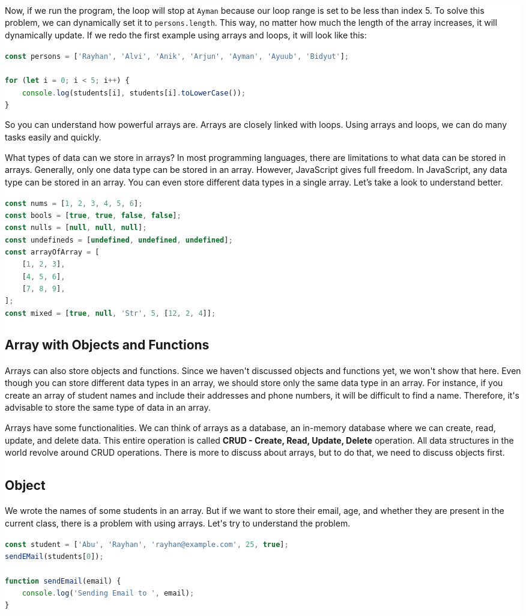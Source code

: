 Now, if we run the program, the loop will stop at `Ayman` because our loop range is set to be less than index 5. To solve this problem, we can dynamically set it to `persons.length`. This way, no matter how much the length of the array increases, it will dynamically update. If we redo the first example using arrays and loops, it will look like this:

```js
const persons = ['Rayhan', 'Alvi', 'Anik', 'Arjun', 'Ayman', 'Ayuub', 'Bidyut'];

for (let i = 0; i < 5; i++) {
    console.log(students[i], students[i].toLowerCase());
}
```

So you can understand how powerful arrays are. Arrays are closely linked with loops. Using arrays and loops, we can do many tasks easily and quickly.

What types of data can we store in arrays? In most programming languages, there are limitations to what data can be stored in arrays. Generally, only one data type can be stored in an array. However, JavaScript gives full freedom. In JavaScript, any data type can be stored in an array. You can even store different data types in a single array. Let’s take a look to understand better.

```js
const nums = [1, 2, 3, 4, 5, 6];
const bools = [true, true, false, false];
const nulls = [null, null, null];
const undefineds = [undefined, undefined, undefined];
const arrayOfArray = [
    [1, 2, 3],
    [4, 5, 6],
    [7, 8, 9],
];
const mixed = [true, null, 'Str', 5, [12, 2, 4]];
```


## Array with Objects and Functions

Arrays can also store objects and functions. Since we haven't discussed objects and functions yet, we won't show that here. Even though you can store different data types in an array, we should store only the same data type in an array. For instance, if you create an array of student names and include their addresses and phone numbers, it will be difficult to find a name. Therefore, it's advisable to store the same type of data in an array.

Arrays have some functionalities. We can think of arrays as a database, an in-memory database where we can create, read, update, and delete data. This entire operation is called **CRUD - Create, Read, Update, Delete** operation. All data structures in the world revolve around CRUD operations. There is more to discuss about arrays, but to do that, we need to discuss objects first.

## Object

We wrote the names of some students in an array. But if we want to store their email, age, and whether they are present in the current class, there is a problem with using arrays. Let's try to understand the problem.

```js
const student = ['Abu', 'Rayhan', 'rayhan@example.com', 25, true];
sendEMail(students[0]);

function sendEmail(email) {
    console.log('Sending Email to ', email);
}
```
